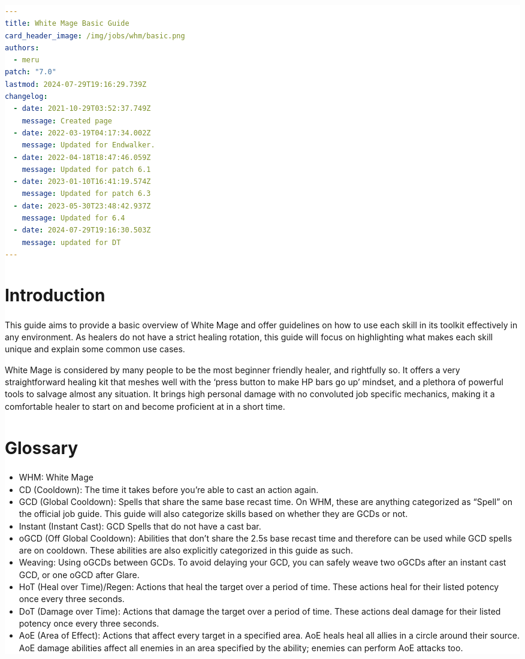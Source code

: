 ```yaml
---
title: White Mage Basic Guide
card_header_image: /img/jobs/whm/basic.png
authors:
  - meru
patch: "7.0"
lastmod: 2024-07-29T19:16:29.739Z
changelog:
  - date: 2021-10-29T03:52:37.749Z
    message: Created page
  - date: 2022-03-19T04:17:34.002Z
    message: Updated for Endwalker.
  - date: 2022-04-18T18:47:46.059Z
    message: Updated for patch 6.1
  - date: 2023-01-10T16:41:19.574Z
    message: Updated for patch 6.3
  - date: 2023-05-30T23:48:42.937Z
    message: Updated for 6.4
  - date: 2024-07-29T19:16:30.503Z
    message: updated for DT
---
```

# Introduction

This guide aims to provide a basic overview of White Mage and offer guidelines on how to use each skill in its toolkit effectively in any environment. As healers do not have a strict healing rotation, this guide will focus on highlighting what makes each skill unique and explain some common use cases. 

White Mage is considered by many people to be the most beginner friendly healer, and rightfully so. It offers a very straightforward healing kit that meshes well with the ‘press button to make HP bars go up’ mindset, and a plethora of powerful tools to salvage almost any situation. It brings high personal damage with no convoluted job specific mechanics, making it a comfortable healer to start on and become proficient at in a short time.

# Glossary

* WHM: White Mage
* CD (Cooldown): The time it takes before you’re able to cast an action again.
* GCD (Global Cooldown): Spells that share the same base recast time. On WHM, these are anything categorized as “Spell” on the official job guide. This guide will also categorize skills based on whether they are GCDs or not.
* Instant (Instant Cast): GCD Spells that do not have a cast bar.
* oGCD (Off Global Cooldown): Abilities that don’t share the 2.5s base recast time and therefore can be used while GCD spells are on cooldown. These abilities are also explicitly categorized in this guide as such.
* Weaving: Using oGCDs between GCDs. To avoid delaying your GCD, you can safely weave two oGCDs after an instant cast GCD, or one oGCD after Glare.
* HoT (Heal over Time)/Regen: Actions that heal the target over a period of time. These actions heal for their listed potency once every three seconds.
* DoT (Damage over Time): Actions that damage the target over a period of time. These actions deal damage for their listed potency once every three seconds.
* AoE (Area of Effect): Actions that affect every target in a specified area. AoE heals heal all allies in a circle around their source. AoE damage abilities affect all enemies in an area specified by the ability; enemies can perform AoE attacks too.
